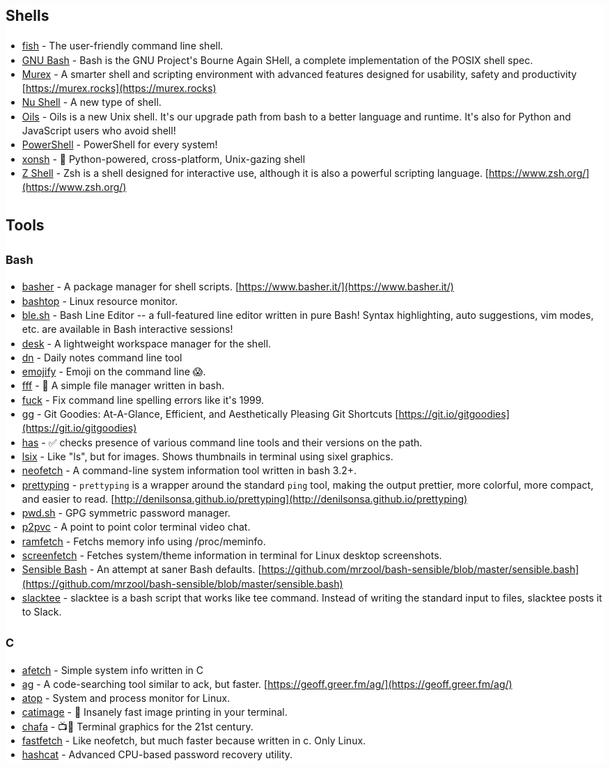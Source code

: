 
## Shells
- [fish](https://github.com/fish-shell/fish-shell) - The user-friendly command line shell.
- [GNU Bash](https://git.savannah.gnu.org/cgit/bash.git/) - Bash is the GNU Project's Bourne Again SHell, a complete implementation of the POSIX shell spec.
- [Murex](https://github.com/lmorg/murex) - A smarter shell and scripting environment with advanced features designed for usability, safety and productivity [https://murex.rocks](https://murex.rocks)
- [Nu Shell](https://github.com/nushell/nushell) - A new type of shell.
- [Oils](https://github.com/oilshell/oil) - Oils is a new Unix shell. It's our upgrade path from bash to a better language and runtime. It's also for Python and JavaScript users who avoid shell!
- [PowerShell](https://github.com/PowerShell/PowerShell) - PowerShell for every system!
- [xonsh](https://github.com/xonsh/xonsh) - 🐚 Python-powered, cross-platform, Unix-gazing shell
- [Z Shell](https://sourceforge.net/p/zsh/code/ci/master/tree/) - Zsh is a shell designed for interactive use, although it is also a powerful scripting language. [https://www.zsh.org/](https://www.zsh.org/)

## Tools
### Bash
 - [basher](https://github.com/basherpm/basher) - A package manager for shell scripts. [https://www.basher.it/](https://www.basher.it/)
 - [bashtop](https://github.com/aristocratos/bashtop) - Linux resource monitor.
 - [ble.sh](https://github.com/akinomyoga/ble.sh) - Bash Line Editor -- a full-featured line editor written in pure Bash! Syntax highlighting, auto suggestions, vim modes, etc. are available in Bash interactive sessions!
 - [desk](https://github.com/jamesob/desk) - A lightweight workspace manager for the shell.
 - [dn](https://github.com/tomlockwood/dn) - Daily notes command line tool
 - [emojify](https://github.com/mrowa44/emojify) - Emoji on the command line 😱.
 - [fff](https://github.com/dylanaraps/fff) - 📁 A simple file manager written in bash.
 - [fuck](https://github.com/EricFreeman/fuck) - Fix command line spelling errors like it's 1999.
 - [gg](https://github.com/qw3rtman/gg) - Git Goodies: At-A-Glance, Efficient, and Aesthetically Pleasing Git Shortcuts [https://git.io/gitgoodies](https://git.io/gitgoodies)
 - [has](https://github.com/kdabir/has) - ✅ checks presence of various command line tools and their versions on the path.
 - [lsix](https://github.com/hackerb9/lsix) - Like "ls", but for images. Shows thumbnails in terminal using sixel graphics.
 - [neofetch](https://github.com/dylanaraps/neofetch) - A command-line system information tool written in bash 3.2+.
 - [prettyping](https://github.com/denilsonsa/prettyping) - `prettyping` is a wrapper around the standard `ping` tool, making the output prettier, more colorful, more compact, and easier to read. [http://denilsonsa.github.io/prettyping](http://denilsonsa.github.io/prettyping)
 - [pwd.sh](https://github.com/drduh/pwd.sh) - GPG symmetric password manager.
 - [p2pvc](https://github.com/mofarrell/p2pvc) - A point to point color terminal video chat.
 - [ramfetch](https://codeberg.org/jahway603/ramfetch) - Fetchs memory info using /proc/meminfo.
 - [screenfetch](https://github.com/KittyKatt/screenFetch) - Fetches system/theme information in terminal for Linux desktop screenshots.
 - [Sensible Bash](https://github.com/mrzool/bash-sensible) - An attempt at saner Bash defaults. [https://github.com/mrzool/bash-sensible/blob/master/sensible.bash](https://github.com/mrzool/bash-sensible/blob/master/sensible.bash)
 - [slacktee](https://github.com/coursehero/slacktee) - slacktee is a bash script that works like tee command. Instead of writing the standard input to files, slacktee posts it to Slack.
### C
 - [afetch](https://github.com/13-CF/afetch) - Simple system info written in C
 - [ag](https://github.com/ggreer/the_silver_searcher) - A code-searching tool similar to ack, but faster. [https://geoff.greer.fm/ag/](https://geoff.greer.fm/ag/)
 - [atop](https://github.com/Atoptool/atop) - System and process monitor for Linux.
 - [catimage](https://github.com/posva/catimg) - 🦦 Insanely fast image printing in your terminal.
 - [chafa](https://github.com/hpjansson/chafa) - 📺🗿 Terminal graphics for the 21st century.
 - [fastfetch](https://github.com/LinusDierheimer/fastfetch) - Like neofetch, but much faster because written in c. Only Linux.
 - [hashcat](https://github.com/hashcat/hashcat-legacy) - Advanced CPU-based password recovery utility.